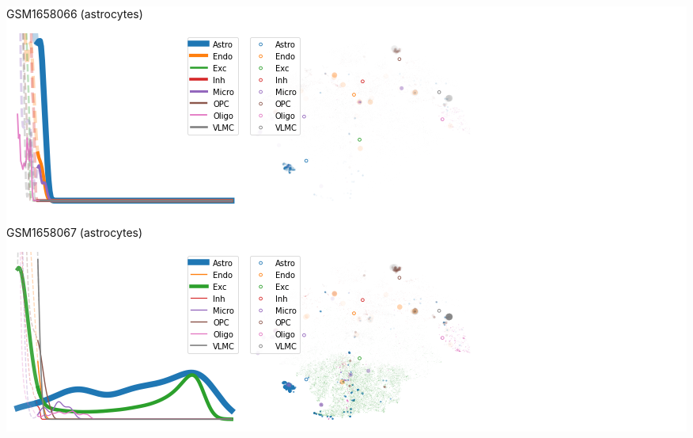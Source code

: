 GSM1658066 (astrocytes)

![GSM1658066_astrocytes](b_cellwise/hist/GSM1658066_astrocytes.png)
![GSM1658066_astrocytes](b_cellwise/tsne/GSM1658066_astrocytes.png)

GSM1658067 (astrocytes)

![GSM1658067_astrocytes](b_cellwise/hist/GSM1658067_astrocytes.png)
![GSM1658067_astrocytes](b_cellwise/tsne/GSM1658067_astrocytes.png)
